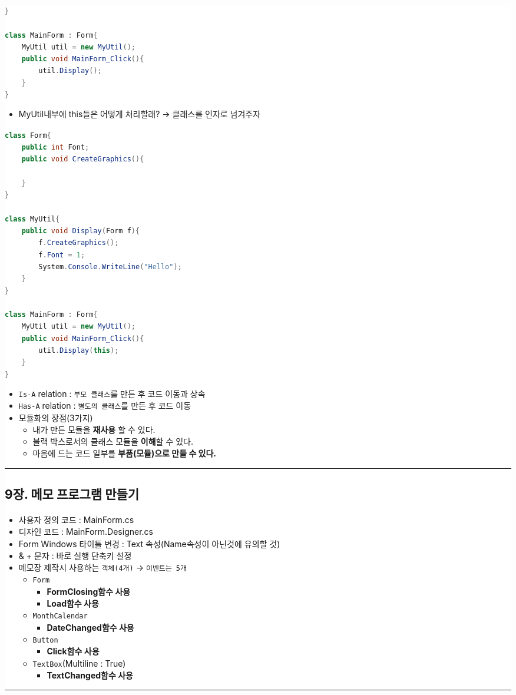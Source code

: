 ```csharp
}

class MainForm : Form{
	MyUtil util = new MyUtil();
	public void MainForm_Click(){
		util.Display();
	}
}
```

- MyUtil내부에 this들은 어떻게 처리할래? → 클래스를 인자로 넘겨주자

```csharp
class Form{
	public int Font;
	public void CreateGraphics(){

	}
}

class MyUtil{
	public void Display(Form f){
		f.CreateGraphics();
		f.Font = 1;
		System.Console.WriteLine("Hello");
	}
}

class MainForm : Form{
	MyUtil util = new MyUtil();
	public void MainForm_Click(){
		util.Display(this);
	}
}
```

- `Is-A` relation : `부모 클래스`를 만든 후 코드 이동과 상속
- `Has-A` relation : `별도의 클래스`를 만든 후 코드 이동
- 모듈화의 장점(3가지)
    - 내가 만든 모듈을 **재사용** 할 수 있다.
    - 블랙 박스로서의 클래스 모듈을 **이해**할 수 있다.
    - 마음에 드는 코드 일부를 **부품(모듈)으로 만들 수 있다.**

---

## 9장. 메모 프로그램 만들기

- 사용자 정의 코드 : MainForm.cs
- 디자인 코드 : MainForm.Designer.cs
- Form Windows 타이틀 변경 : Text 속성(Name속성이 아닌것에 유의할 것)
- & + 문자 : 바로 실행 단축키 설정
- 메모장 제작시 사용하는 `객체(4개)` → `이벤트는 5개`
    - `Form`
        - **FormClosing함수 사용**
        - **Load함수 사용**
    - `MonthCalendar`
        - **DateChanged함수 사용**
    - `Button`
        - **Click함수 사용**
    - `TextBox`(Multiline : True)
        - **TextChanged함수 사용**

---